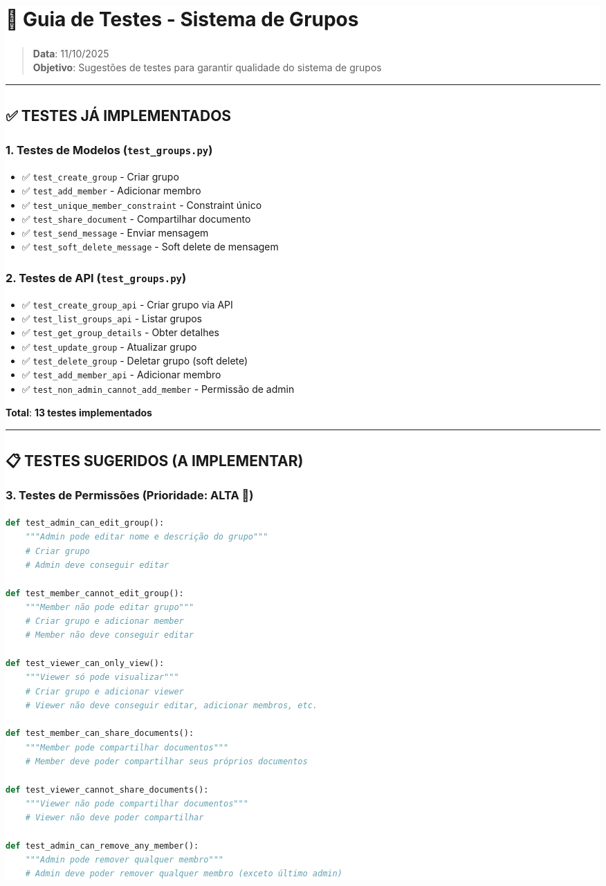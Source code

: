 # 🧪 Guia de Testes - Sistema de Grupos

> **Data**: 11/10/2025  
> **Objetivo**: Sugestões de testes para garantir qualidade do sistema de grupos

---

## ✅ **TESTES JÁ IMPLEMENTADOS**

### **1. Testes de Modelos** (`test_groups.py`)

- ✅ `test_create_group` - Criar grupo
- ✅ `test_add_member` - Adicionar membro
- ✅ `test_unique_member_constraint` - Constraint único
- ✅ `test_share_document` - Compartilhar documento
- ✅ `test_send_message` - Enviar mensagem
- ✅ `test_soft_delete_message` - Soft delete de mensagem

### **2. Testes de API** (`test_groups.py`)

- ✅ `test_create_group_api` - Criar grupo via API
- ✅ `test_list_groups_api` - Listar grupos
- ✅ `test_get_group_details` - Obter detalhes
- ✅ `test_update_group` - Atualizar grupo
- ✅ `test_delete_group` - Deletar grupo (soft delete)
- ✅ `test_add_member_api` - Adicionar membro
- ✅ `test_non_admin_cannot_add_member` - Permissão de admin

**Total**: **13 testes implementados**

---

## 📋 **TESTES SUGERIDOS (A IMPLEMENTAR)**

### **3. Testes de Permissões** (Prioridade: ALTA 🔴)

```python
def test_admin_can_edit_group():
    """Admin pode editar nome e descrição do grupo"""
    # Criar grupo
    # Admin deve conseguir editar
    
def test_member_cannot_edit_group():
    """Member não pode editar grupo"""
    # Criar grupo e adicionar member
    # Member não deve conseguir editar
    
def test_viewer_can_only_view():
    """Viewer só pode visualizar"""
    # Criar grupo e adicionar viewer
    # Viewer não deve conseguir editar, adicionar membros, etc.
    
def test_member_can_share_documents():
    """Member pode compartilhar documentos"""
    # Member deve poder compartilhar seus próprios documentos
    
def test_viewer_cannot_share_documents():
    """Viewer não pode compartilhar documentos"""
    # Viewer não deve poder compartilhar
    
def test_admin_can_remove_any_member():
    """Admin pode remover qualquer membro"""
    # Admin deve poder remover qualquer membro (exceto último admin)
```